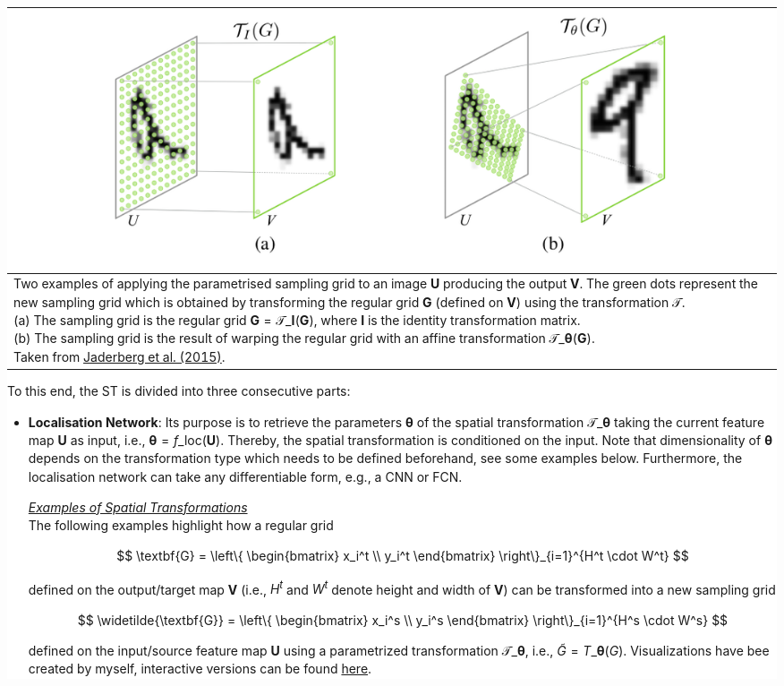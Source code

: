 | ![Parametrized Sampling Grids](/assets/img/09_spatial_transformer/parametrised_sampling_grid.png "Parametrized Sampling Grids") |
| :--  |
| Two examples of applying the parametrised sampling grid to an image $\textbf{U}$ producing the output $\textbf{V}$. The green dots represent the new sampling grid which is obtained by transforming the regular grid $\textbf{G}$ (defined on $\textbf{V}$) using the transformation $\mathcal{T}$. <br> (a) The sampling grid is the regular grid $\textbf{G} = \mathcal{T}\_{\textbf{I}} (\textbf{G})$, where $\textbf{I}$ is the identity transformation matrix. <br> (b) The sampling grid is the result of warping the regular grid with an affine transformation $\mathcal{T}\_{\boldsymbol{\theta}} (\textbf{G})$. <br> Taken from [Jaderberg et al. (2015)](https://arxiv.org/abs/1506.02025). |

To this end, the ST is divided into three consecutive parts:

* **Localisation Network**: Its purpose is to retrieve the parameters
  $\boldsymbol{\theta}$ of the spatial transformation
  $\mathcal{T}\_{\boldsymbol{\theta}}$ taking the current feature map
  $\textbf{U}$ as input, i.e., $\boldsymbol{\theta} = f\_{\text{loc}}
  \left(\textbf{U} \right)$. Thereby, the spatial transformation is
  conditioned on the input. Note that dimensionality of
  $\boldsymbol{\theta}$ depends on the transformation type which needs
  to be defined beforehand, see some examples below. Furthermore, the
  localisation network can take any differentiable form, e.g., a CNN
  or FCN.
  
  <ins>*Examples of Spatial Transformations*</ins>  
  The following examples highlight how a regular grid 
  
  $$
  \textbf{G} = \left\{ \begin{bmatrix} x_i^t \\ y_i^t \end{bmatrix}
  \right\}_{i=1}^{H^t \cdot W^t}
  $$

  defined on the output/target map $\textbf{V}$ (i.e., $H^t$ and $W^t$ denote
  height and width of $\textbf{V}$) can be transformed into a new sampling grid 
  
  $$
  \widetilde{\textbf{G}} = \left\{ \begin{bmatrix} x_i^s \\ y_i^s \end{bmatrix}
  \right\}_{i=1}^{H^s \cdot W^s}
  $$
  
  defined on the input/source feature map $\textbf{U}$ using a parametrized
  transformation $\mathcal{T}\_{\boldsymbol{\theta}}$, i.e., $\widetilde{G} =
  T\_{\boldsymbol{\theta}} (G)$. Visualizations have bee created by
  myself, interactive versions can be found [here](https://github.com/borea17/InteractiveTransformations). 
  
  